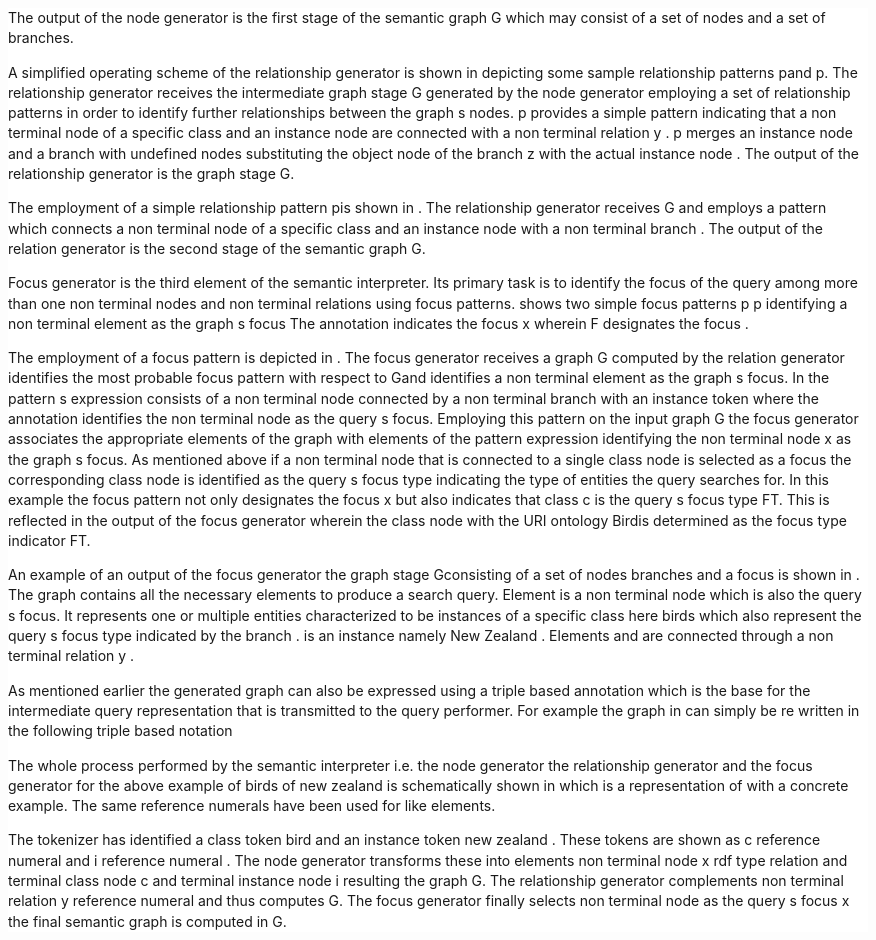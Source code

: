The output of the node generator is the first stage of the semantic graph G which may consist of a set of nodes and a set of branches.

A simplified operating scheme of the relationship generator is shown in depicting some sample relationship patterns pand p. The relationship generator receives the intermediate graph stage G generated by the node generator employing a set of relationship patterns in order to identify further relationships between the graph s nodes. p provides a simple pattern indicating that a non terminal node of a specific class and an instance node are connected with a non terminal relation y . p merges an instance node and a branch with undefined nodes substituting the object node of the branch z with the actual instance node . The output of the relationship generator is the graph stage G.

The employment of a simple relationship pattern pis shown in . The relationship generator receives G and employs a pattern which connects a non terminal node of a specific class and an instance node with a non terminal branch . The output of the relation generator is the second stage of the semantic graph G.

Focus generator is the third element of the semantic interpreter. Its primary task is to identify the focus of the query among more than one non terminal nodes and non terminal relations using focus patterns. shows two simple focus patterns p p identifying a non terminal element as the graph s focus The annotation indicates the focus x wherein F designates the focus .

The employment of a focus pattern is depicted in . The focus generator receives a graph G computed by the relation generator identifies the most probable focus pattern with respect to Gand identifies a non terminal element as the graph s focus. In the pattern s expression consists of a non terminal node connected by a non terminal branch with an instance token where the annotation identifies the non terminal node as the query s focus. Employing this pattern on the input graph G the focus generator associates the appropriate elements of the graph with elements of the pattern expression identifying the non terminal node x as the graph s focus. As mentioned above if a non terminal node that is connected to a single class node is selected as a focus the corresponding class node is identified as the query s focus type indicating the type of entities the query searches for. In this example the focus pattern not only designates the focus x but also indicates that class c is the query s focus type FT. This is reflected in the output of the focus generator wherein the class node with the URI ontology Birdis determined as the focus type indicator FT.

An example of an output of the focus generator the graph stage Gconsisting of a set of nodes branches and a focus is shown in . The graph contains all the necessary elements to produce a search query. Element is a non terminal node which is also the query s focus. It represents one or multiple entities characterized to be instances of a specific class here birds which also represent the query s focus type indicated by the branch . is an instance namely New Zealand . Elements and are connected through a non terminal relation y .

As mentioned earlier the generated graph can also be expressed using a triple based annotation which is the base for the intermediate query representation that is transmitted to the query performer. For example the graph in can simply be re written in the following triple based notation 

The whole process performed by the semantic interpreter i.e. the node generator the relationship generator and the focus generator for the above example of birds of new zealand is schematically shown in which is a representation of with a concrete example. The same reference numerals have been used for like elements.

The tokenizer has identified a class token bird and an instance token new zealand . These tokens are shown as c reference numeral and i reference numeral . The node generator transforms these into elements non terminal node x rdf type relation and terminal class node c and terminal instance node i resulting the graph G. The relationship generator complements non terminal relation y reference numeral and thus computes G. The focus generator finally selects non terminal node as the query s focus x the final semantic graph is computed in G.

